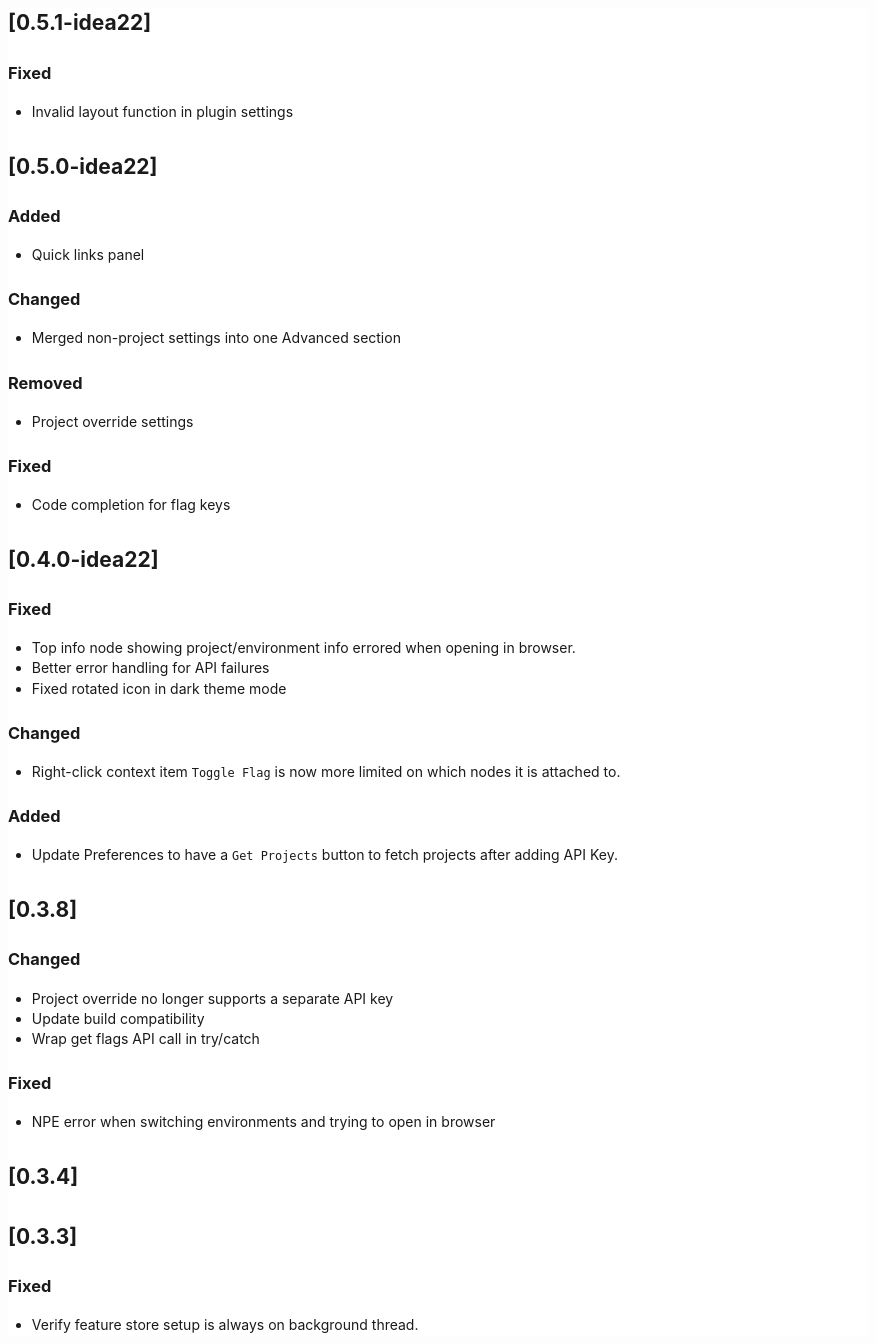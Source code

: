## [0.5.1-idea22]
### Fixed
- Invalid layout function in plugin settings

## [0.5.0-idea22]
### Added
- Quick links panel

### Changed
- Merged non-project settings into one Advanced section

### Removed
- Project override settings

### Fixed
- Code completion for flag keys

## [0.4.0-idea22]
### Fixed
- Top info node showing project/environment info errored when opening in browser.
- Better error handling for API failures
- Fixed rotated icon in dark theme mode

### Changed
- Right-click context item `Toggle Flag` is now more limited on which nodes it is attached to.

### Added
- Update Preferences to have a `Get Projects` button to fetch projects after adding API Key.

## [0.3.8]
### Changed
- Project override no longer supports a separate API key
- Update build compatibility
- Wrap get flags API call in try/catch

### Fixed
- NPE error when switching environments and trying to open in browser

## [0.3.4]

## [0.3.3]
### Fixed
- Verify feature store setup is always on background thread.
